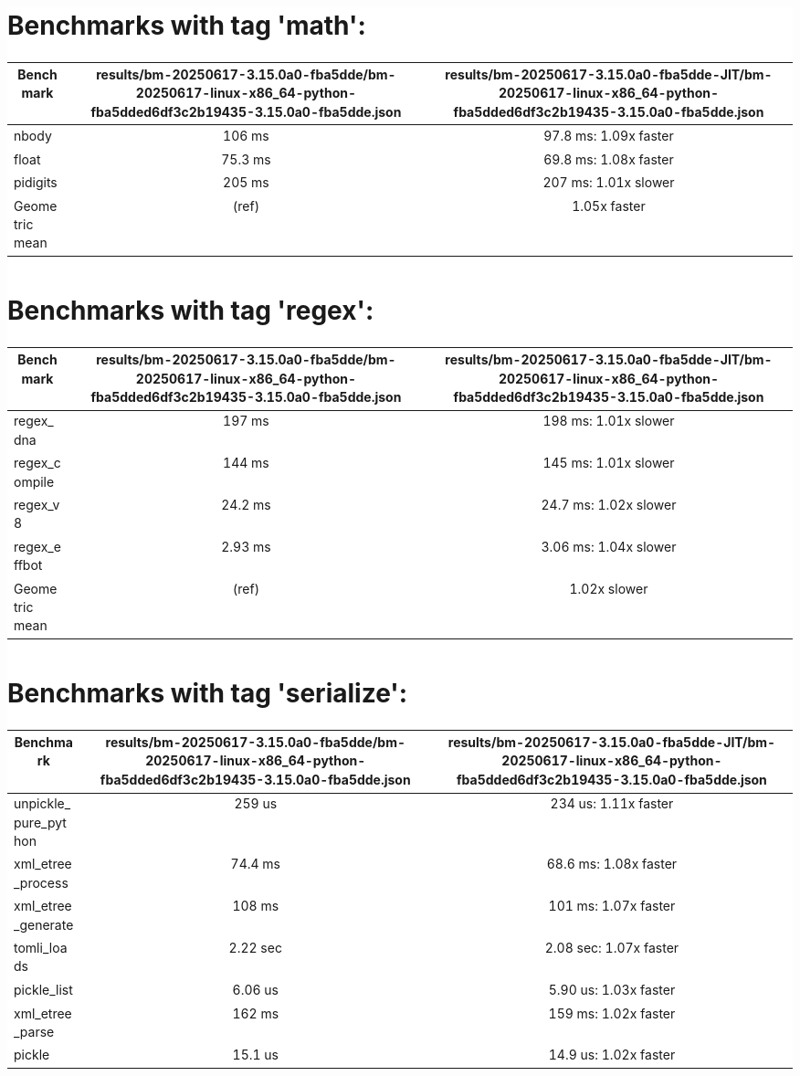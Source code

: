 Benchmarks with tag 'math':
===========================

| Benchmark      | results/bm-20250617-3.15.0a0-fba5dde/bm-20250617-linux-x86_64-python-fba5dded6df3c2b19435-3.15.0a0-fba5dde.json | results/bm-20250617-3.15.0a0-fba5dde-JIT/bm-20250617-linux-x86_64-python-fba5dded6df3c2b19435-3.15.0a0-fba5dde.json |
|----------------|:---------------------------------------------------------------------------------------------------------------:|:-------------------------------------------------------------------------------------------------------------------:|
| nbody          | 106 ms                                                                                                          | 97.8 ms: 1.09x faster                                                                                               |
| float          | 75.3 ms                                                                                                         | 69.8 ms: 1.08x faster                                                                                               |
| pidigits       | 205 ms                                                                                                          | 207 ms: 1.01x slower                                                                                                |
| Geometric mean | (ref)                                                                                                           | 1.05x faster                                                                                                        |

Benchmarks with tag 'regex':
============================

| Benchmark      | results/bm-20250617-3.15.0a0-fba5dde/bm-20250617-linux-x86_64-python-fba5dded6df3c2b19435-3.15.0a0-fba5dde.json | results/bm-20250617-3.15.0a0-fba5dde-JIT/bm-20250617-linux-x86_64-python-fba5dded6df3c2b19435-3.15.0a0-fba5dde.json |
|----------------|:---------------------------------------------------------------------------------------------------------------:|:-------------------------------------------------------------------------------------------------------------------:|
| regex_dna      | 197 ms                                                                                                          | 198 ms: 1.01x slower                                                                                                |
| regex_compile  | 144 ms                                                                                                          | 145 ms: 1.01x slower                                                                                                |
| regex_v8       | 24.2 ms                                                                                                         | 24.7 ms: 1.02x slower                                                                                               |
| regex_effbot   | 2.93 ms                                                                                                         | 3.06 ms: 1.04x slower                                                                                               |
| Geometric mean | (ref)                                                                                                           | 1.02x slower                                                                                                        |

Benchmarks with tag 'serialize':
================================

| Benchmark            | results/bm-20250617-3.15.0a0-fba5dde/bm-20250617-linux-x86_64-python-fba5dded6df3c2b19435-3.15.0a0-fba5dde.json | results/bm-20250617-3.15.0a0-fba5dde-JIT/bm-20250617-linux-x86_64-python-fba5dded6df3c2b19435-3.15.0a0-fba5dde.json |
|----------------------|:---------------------------------------------------------------------------------------------------------------:|:-------------------------------------------------------------------------------------------------------------------:|
| unpickle_pure_python | 259 us                                                                                                          | 234 us: 1.11x faster                                                                                                |
| xml_etree_process    | 74.4 ms                                                                                                         | 68.6 ms: 1.08x faster                                                                                               |
| xml_etree_generate   | 108 ms                                                                                                          | 101 ms: 1.07x faster                                                                                                |
| tomli_loads          | 2.22 sec                                                                                                        | 2.08 sec: 1.07x faster                                                                                              |
| pickle_list          | 6.06 us                                                                                                         | 5.90 us: 1.03x faster                                                                                               |
| xml_etree_parse      | 162 ms                                                                                                          | 159 ms: 1.02x faster                                                                                                |
| pickle               | 15.1 us                                                                                                         | 14.9 us: 1.02x faster                                                                                               |